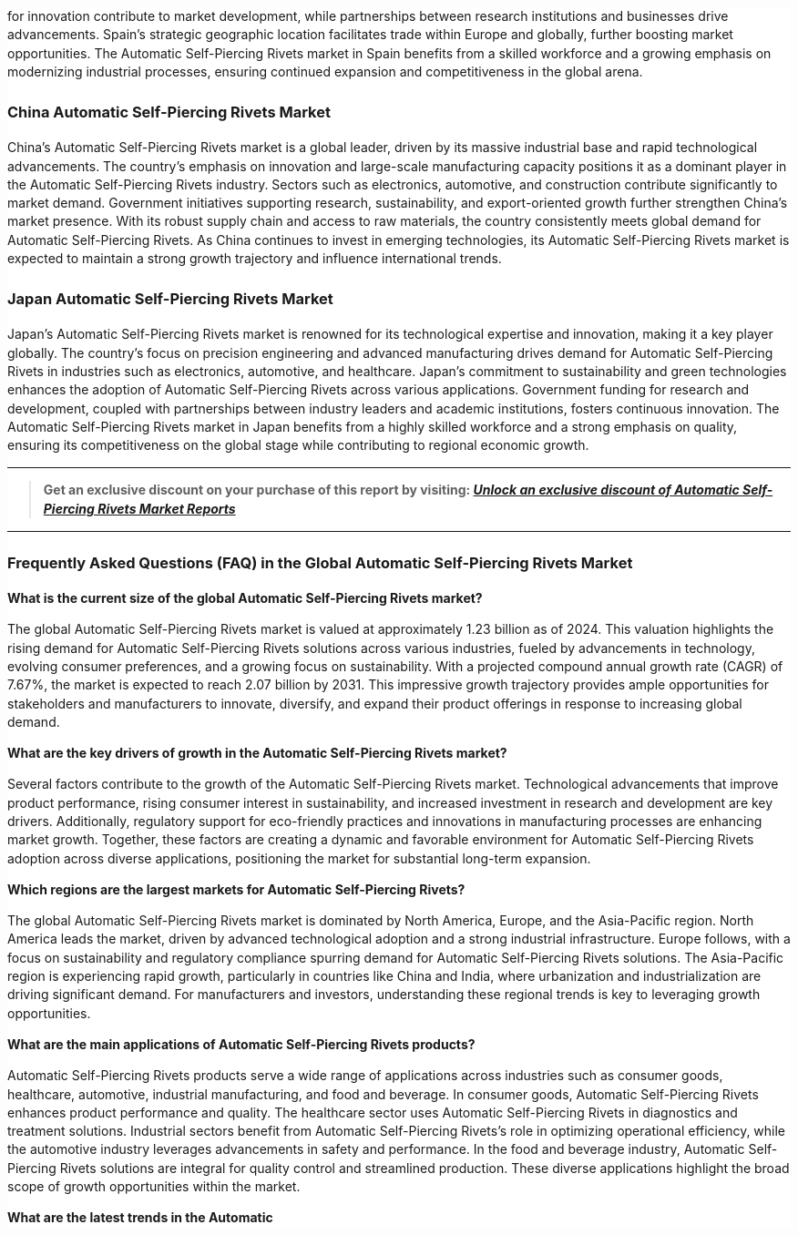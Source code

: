 for innovation contribute to market development, while partnerships between research institutions and businesses drive advancements. Spain&rsquo;s strategic geographic location facilitates trade within Europe and globally, further boosting market opportunities. The Automatic Self-Piercing Rivets market in Spain benefits from a skilled workforce and a growing emphasis on modernizing industrial processes, ensuring continued expansion and competitiveness in the global arena.</p><h3>China Automatic Self-Piercing Rivets Market</h3><p>China&rsquo;s Automatic Self-Piercing Rivets market is a global leader, driven by its massive industrial base and rapid technological advancements. The country&rsquo;s emphasis on innovation and large-scale manufacturing capacity positions it as a dominant player in the Automatic Self-Piercing Rivets industry. Sectors such as electronics, automotive, and construction contribute significantly to market demand. Government initiatives supporting research, sustainability, and export-oriented growth further strengthen China&rsquo;s market presence. With its robust supply chain and access to raw materials, the country consistently meets global demand for Automatic Self-Piercing Rivets. As China continues to invest in emerging technologies, its Automatic Self-Piercing Rivets market is expected to maintain a strong growth trajectory and influence international trends.</p><h3>Japan Automatic Self-Piercing Rivets Market</h3><p>Japan&rsquo;s Automatic Self-Piercing Rivets market is renowned for its technological expertise and innovation, making it a key player globally. The country&rsquo;s focus on precision engineering and advanced manufacturing drives demand for Automatic Self-Piercing Rivets in industries such as electronics, automotive, and healthcare. Japan&rsquo;s commitment to sustainability and green technologies enhances the adoption of Automatic Self-Piercing Rivets across various applications. Government funding for research and development, coupled with partnerships between industry leaders and academic institutions, fosters continuous innovation. The Automatic Self-Piercing Rivets market in Japan benefits from a highly skilled workforce and a strong emphasis on quality, ensuring its competitiveness on the global stage while contributing to regional economic growth.</p><hr /><blockquote><p><strong>Get an exclusive discount on your purchase of this report by visiting: <em><a href="://marketresearchpulse.com/ask-for-discount/74222?utm_source=Github&amp;utm_medium=091">Unlock an exclusive discount of Automatic Self-Piercing Rivets Market Reports</a></em>&nbsp;</strong></p></blockquote><hr /><h3>Frequently Asked Questions (FAQ) in the Global Automatic Self-Piercing Rivets Market</h3><p><strong>What is the current size of the global Automatic Self-Piercing Rivets market?</strong></p><p>The global Automatic Self-Piercing Rivets market is valued at approximately 1.23 billion as of 2024. This valuation highlights the rising demand for Automatic Self-Piercing Rivets solutions across various industries, fueled by advancements in technology, evolving consumer preferences, and a growing focus on sustainability. With a projected compound annual growth rate (CAGR) of 7.67%, the market is expected to reach 2.07 billion by 2031. This impressive growth trajectory provides ample opportunities for stakeholders and manufacturers to innovate, diversify, and expand their product offerings in response to increasing global demand.</p><p><strong>What are the key drivers of growth in the Automatic Self-Piercing Rivets market?</strong></p><p>Several factors contribute to the growth of the Automatic Self-Piercing Rivets market. Technological advancements that improve product performance, rising consumer interest in sustainability, and increased investment in research and development are key drivers. Additionally, regulatory support for eco-friendly practices and innovations in manufacturing processes are enhancing market growth. Together, these factors are creating a dynamic and favorable environment for Automatic Self-Piercing Rivets adoption across diverse applications, positioning the market for substantial long-term expansion.</p><p><strong>Which regions are the largest markets for Automatic Self-Piercing Rivets?</strong></p><p>The global Automatic Self-Piercing Rivets market is dominated by North America, Europe, and the Asia-Pacific region. North America leads the market, driven by advanced technological adoption and a strong industrial infrastructure. Europe follows, with a focus on sustainability and regulatory compliance spurring demand for Automatic Self-Piercing Rivets solutions. The Asia-Pacific region is experiencing rapid growth, particularly in countries like China and India, where urbanization and industrialization are driving significant demand. For manufacturers and investors, understanding these regional trends is key to leveraging growth opportunities.</p><p><strong>What are the main applications of Automatic Self-Piercing Rivets products?</strong></p><p>Automatic Self-Piercing Rivets products serve a wide range of applications across industries such as consumer goods, healthcare, automotive, industrial manufacturing, and food and beverage. In consumer goods, Automatic Self-Piercing Rivets enhances product performance and quality. The healthcare sector uses Automatic Self-Piercing Rivets in diagnostics and treatment solutions. Industrial sectors benefit from Automatic Self-Piercing Rivets&rsquo;s role in optimizing operational efficiency, while the automotive industry leverages advancements in safety and performance. In the food and beverage industry, Automatic Self-Piercing Rivets solutions are integral for quality control and streamlined production. These diverse applications highlight the broad scope of growth opportunities within the market.</p><p><strong>What are the latest trends in the Automatic